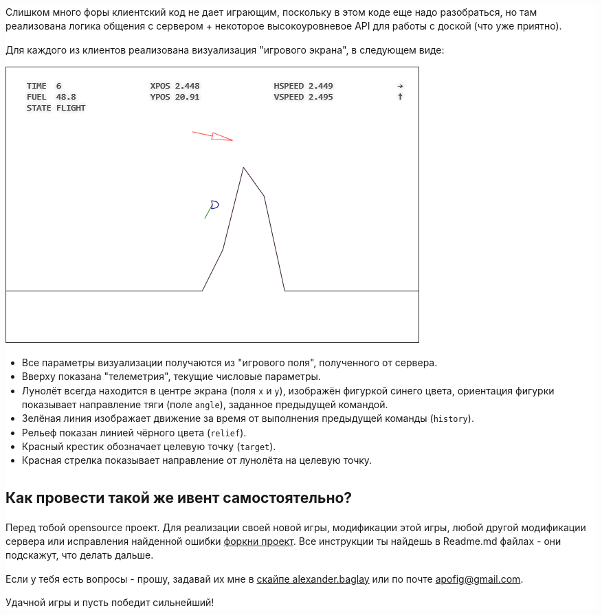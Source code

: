 Слишком много форы клиентский код не дает играющим, поскольку в этом коде
еще надо разобраться, но там реализована логика общения с сервером +
некоторое высокоуровневое API для работы с доской (что уже приятно).

Для каждого из клиентов реализована визуализация "игрового экрана", в следующем виде:

![](board.png)

* Все параметры визуализации получаются из "игрового поля", полученного от сервера.
* Вверху показана "телеметрия", текущие числовые параметры. 
* Лунолёт всегда находится в центре экрана (поля `x` и `y`), изображён 
  фигуркой синего цвета, ориентация фигурки показывает направление тяги 
  (поле `angle`), заданное предыдущей командой.
* Зелёная линия изображает движение за время от выполнения предыдущей 
  команды (`history`).
* Рельеф показан линией чёрного цвета (`relief`).
* Красный крестик обозначает целевую точку (`target`).
* Красная стрелка показывает направление от лунолёта на целевую точку.

## Как провести такой же ивент самостоятельно?

Перед тобой opensource проект. Для реализации своей новой игры, модификации этой игры,
любой другой модификации сервера или исправления найденной ошибки
[форкни проект](https://github.com/codenjoyme/codenjoy.git).
Все инструкции ты найдешь в Readme.md файлах - они подскажут, что делать дальше.

Если у тебя есть вопросы - прошу, задавай их мне
в [скайпе alexander.baglay](skype:alexander.baglay)
или по почте [apofig@gmail.com](mailto:apofig@gmail.com).

Удачной игры и пусть победит сильнейший! 
